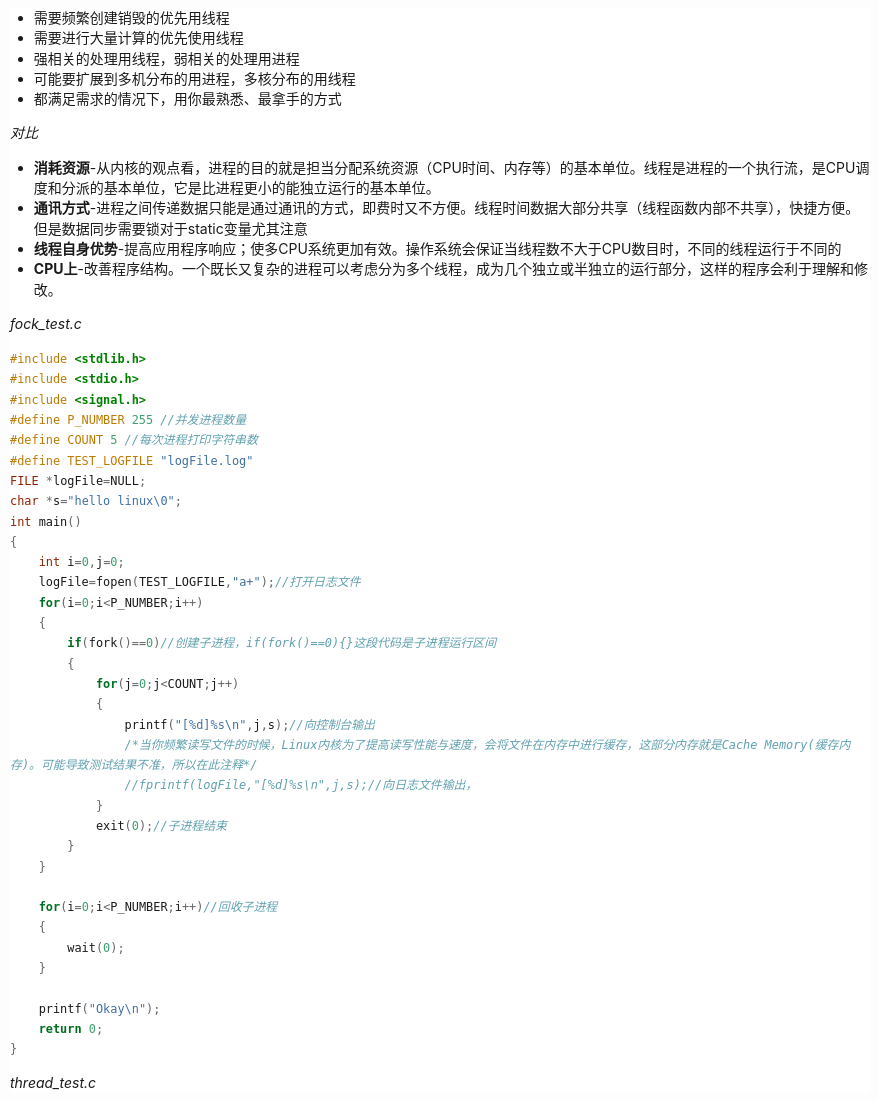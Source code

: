 * 需要频繁创建销毁的优先用线程
* 需要进行大量计算的优先使用线程
* 强相关的处理用线程，弱相关的处理用进程
* 可能要扩展到多机分布的用进程，多核分布的用线程
* 都满足需求的情况下，用你最熟悉、最拿手的方式

*对比*

* **消耗资源**-从内核的观点看，进程的目的就是担当分配系统资源（CPU时间、内存等）的基本单位。线程是进程的一个执行流，是CPU调度和分派的基本单位，它是比进程更小的能独立运行的基本单位。
* **通讯方式**-进程之间传递数据只能是通过通讯的方式，即费时又不方便。线程时间数据大部分共享（线程函数内部不共享），快捷方便。但是数据同步需要锁对于static变量尤其注意
* **线程自身优势**-提高应用程序响应；使多CPU系统更加有效。操作系统会保证当线程数不大于CPU数目时，不同的线程运行于不同的
* **CPU上**-改善程序结构。一个既长又复杂的进程可以考虑分为多个线程，成为几个独立或半独立的运行部分，这样的程序会利于理解和修改。

*fock_test.c*

```c
#include <stdlib.h>
#include <stdio.h>
#include <signal.h>
#define P_NUMBER 255 //并发进程数量
#define COUNT 5 //每次进程打印字符串数
#define TEST_LOGFILE "logFile.log"
FILE *logFile=NULL;
char *s="hello linux\0";
int main()
{
    int i=0,j=0;
    logFile=fopen(TEST_LOGFILE,"a+");//打开日志文件
    for(i=0;i<P_NUMBER;i++)
    {
        if(fork()==0)//创建子进程，if(fork()==0){}这段代码是子进程运行区间
        {
            for(j=0;j<COUNT;j++)
            {
                printf("[%d]%s\n",j,s);//向控制台输出
                /*当你频繁读写文件的时候，Linux内核为了提高读写性能与速度，会将文件在内存中进行缓存，这部分内存就是Cache Memory(缓存内存)。可能导致测试结果不准，所以在此注释*/
                //fprintf(logFile,"[%d]%s\n",j,s);//向日志文件输出，
            }
            exit(0);//子进程结束
        }
    }
    
    for(i=0;i<P_NUMBER;i++)//回收子进程
    {
        wait(0);
    }
    
    printf("Okay\n");
    return 0;
}
```

*thread_test.c*
